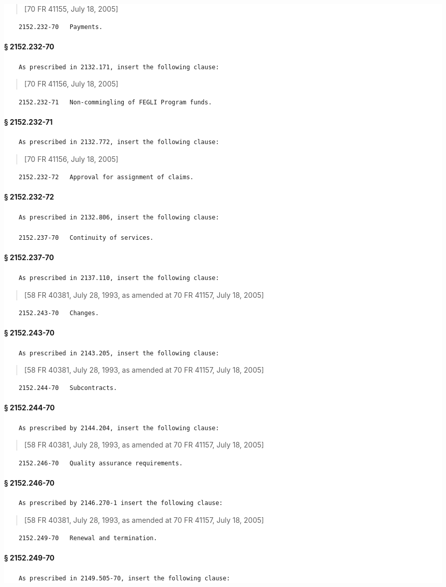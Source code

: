 > [70 FR 41155, July 18, 2005]

        2152.232-70   Payments.

#### § 2152.232-70

        As prescribed in 2132.171, insert the following clause:

> [70 FR 41156, July 18, 2005]

        2152.232-71   Non-commingling of FEGLI Program funds.

#### § 2152.232-71

        As prescribed in 2132.772, insert the following clause:

> [70 FR 41156, July 18, 2005]

        2152.232-72   Approval for assignment of claims.

#### § 2152.232-72

        As prescribed in 2132.806, insert the following clause:

        2152.237-70   Continuity of services.

#### § 2152.237-70

        As prescribed in 2137.110, insert the following clause:

> [58 FR 40381, July 28, 1993, as amended at 70 FR 41157, July 18, 2005]

        2152.243-70   Changes.

#### § 2152.243-70

        As prescribed in 2143.205, insert the following clause:

> [58 FR 40381, July 28, 1993, as amended at 70 FR 41157, July 18, 2005]

        2152.244-70   Subcontracts.

#### § 2152.244-70

        As prescribed by 2144.204, insert the following clause:

> [58 FR 40381, July 28, 1993, as amended at 70 FR 41157, July 18, 2005]

        2152.246-70   Quality assurance requirements.

#### § 2152.246-70

        As prescribed by 2146.270-1 insert the following clause:

> [58 FR 40381, July 28, 1993, as amended at 70 FR 41157, July 18, 2005]

        2152.249-70   Renewal and termination.

#### § 2152.249-70

        As prescribed in 2149.505-70, insert the following clause:
